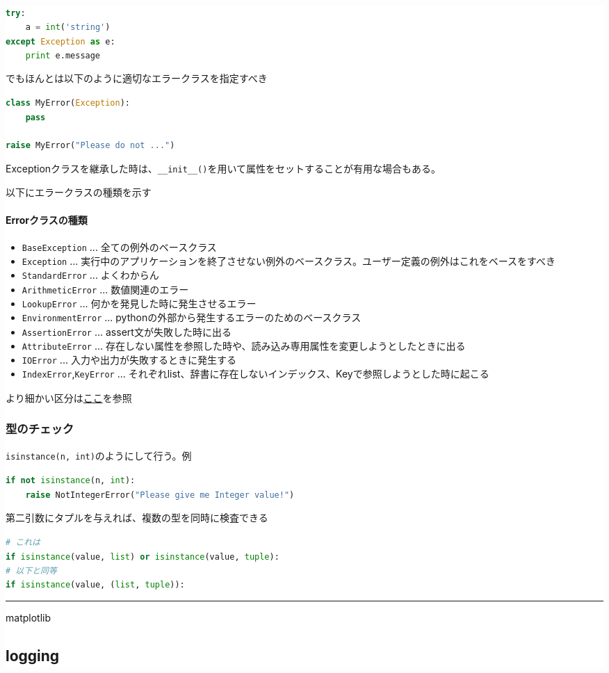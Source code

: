 ```python
try:
    a = int('string')
except Exception as e:
    print e.message
```
でもほんとは以下のように適切なエラークラスを指定すべき

```python
class MyError(Exception):
    pass

raise MyError("Please do not ...")
```
Exceptionクラスを継承した時は、`__init__()`を用いて属性をセットすることが有用な場合もある。


以下にエラークラスの種類を示す

#### Errorクラスの種類

- `BaseException` ... 全ての例外のベースクラス
- `Exception` ... 実行中のアプリケーションを終了させない例外のベースクラス。ユーザー定義の例外はこれをベースをすべき
- `StandardError` ... よくわからん
- `ArithmeticError` ... 数値関連のエラー
- `LookupError` ... 何かを発見した時に発生させるエラー
- `EnvironmentError` ... pythonの外部から発生するエラーのためのベースクラス
- `AssertionError` ... assert文が失敗した時に出る
- `AttributeError` ... 存在しない属性を参照した時や、読み込み専用属性を変更しようとしたときに出る
- `IOError` ... 入力や出力が失敗するときに発生する
- `IndexError`,`KeyError` ... それぞれlist、辞書に存在しないインデックス、Keyで参照しようとした時に起こる

より細かい区分は[ここ](http://ja.pymotw.com/2/exceptions/)を参照

### 型のチェック
`isinstance(n, int)`のようにして行う。例

```python
if not isinstance(n, int):
    raise NotIntegerError("Please give me Integer value!")
```

第二引数にタプルを与えれば、複数の型を同時に検査できる

```python
# これは
if isinstance(value, list) or isinstance(value, tuple):
# 以下と同等
if isinstance(value, (list, tuple)):


```

---
matplotlib

## logging
